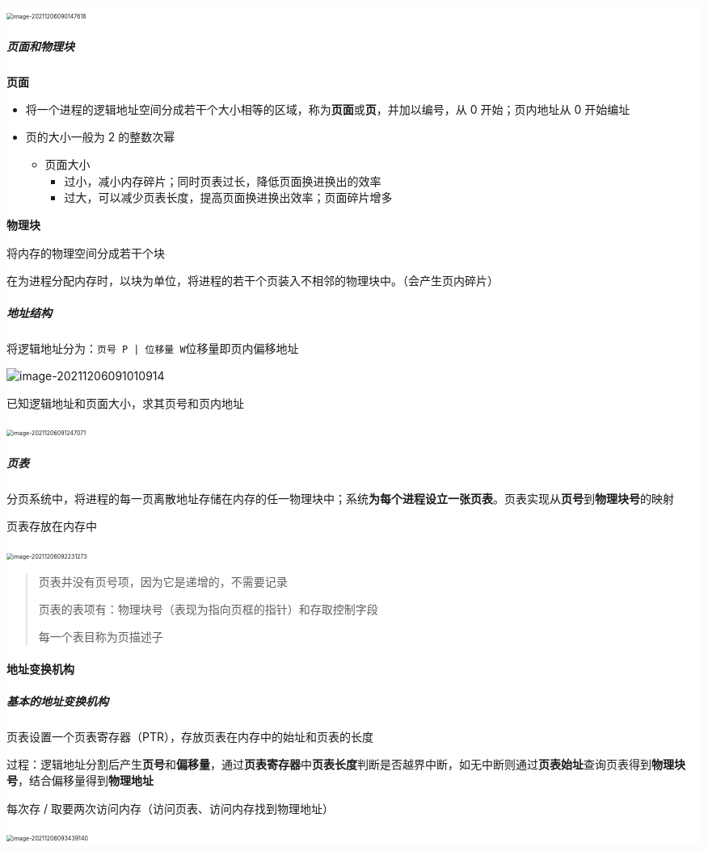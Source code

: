 <img src="https://markdown-1303167219.cos.ap-shanghai.myqcloud.com/image-20211206090147618.png" alt="image-20211206090147618" style="zoom:50%;" />



##### **页**面和物理块

**页面**

- 将一个进程的逻辑地址空间分成若干个大小相等的区域，称为**页面**或**页**，并加以编号，从 0 开始；页内地址从 0 开始编址

- 页的大小一般为 2 的整数次幂
    - 页面大小
        - 过小，减小内存碎片；同时页表过长，降低页面换进换出的效率
        - 过大，可以减少页表长度，提高页面换进换出效率；页面碎片增多

**物理块**

将内存的物理空间分成若干个块

在为进程分配内存时，以块为单位，将进程的若干个页装入不相邻的物理块中。（会产生页内碎片）

##### **地址结构**

将逻辑地址分为：`页号 P | 位移量 W`位移量即页内偏移地址

![image-20211206091010914](https://markdown-1303167219.cos.ap-shanghai.myqcloud.com/image-20211206091010914.png)

已知逻辑地址和页面大小，求其页号和页内地址

<img src="https://markdown-1303167219.cos.ap-shanghai.myqcloud.com/image-20211206091247071.png" alt="image-20211206091247071" style="zoom:50%;" />

##### 页表

分页系统中，将进程的每一页离散地址存储在内存的任一物理块中；系统**为每个进程设立一张页表**。页表实现从**页号**到**物理块号**的映射

页表存放在内存中

<img src="https://markdown-1303167219.cos.ap-shanghai.myqcloud.com/image-20211206092231273.png" alt="image-20211206092231273" style="zoom:50%;" />

> 页表并没有页号项，因为它是递增的，不需要记录
>
> 页表的表项有：物理块号（表现为指向页框的指针）和存取控制字段
>
> 每一个表目称为页描述子

#### 地址变换机构

##### 基本的地址变换机构

页表设置一个页表寄存器（PTR），存放页表在内存中的始址和页表的长度

过程：逻辑地址分割后产生**页号**和**偏移量**，通过**页表寄存器**中**页表长度**判断是否越界中断，如无中断则通过**页表始址**查询页表得到**物理块号**，结合偏移量得到**物理地址**

每次存 / 取要两次访问内存（访问页表、访问内存找到物理地址）

<img src="https://markdown-1303167219.cos.ap-shanghai.myqcloud.com/image-20211206093439140.png" alt="image-20211206093439140" style="zoom:50%;" />
